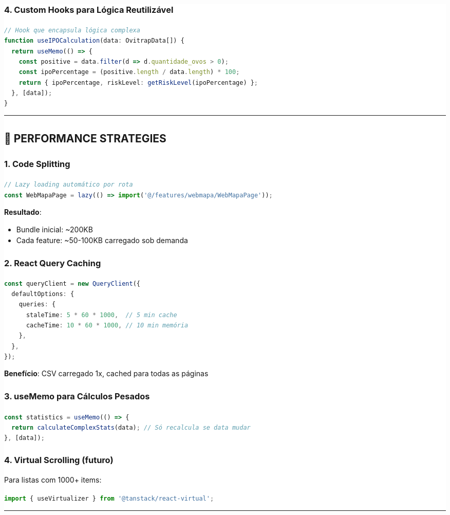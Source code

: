 ### 4. Custom Hooks para Lógica Reutilizável

```typescript
// Hook que encapsula lógica complexa
function useIPOCalculation(data: OvitrapData[]) {
  return useMemo(() => {
    const positive = data.filter(d => d.quantidade_ovos > 0);
    const ipoPercentage = (positive.length / data.length) * 100;
    return { ipoPercentage, riskLevel: getRiskLevel(ipoPercentage) };
  }, [data]);
}
```

---

## 🚀 PERFORMANCE STRATEGIES

### 1. Code Splitting

```typescript
// Lazy loading automático por rota
const WebMapaPage = lazy(() => import('@/features/webmapa/WebMapaPage'));
```

**Resultado**: 
- Bundle inicial: ~200KB
- Cada feature: ~50-100KB carregado sob demanda

### 2. React Query Caching

```typescript
const queryClient = new QueryClient({
  defaultOptions: {
    queries: {
      staleTime: 5 * 60 * 1000,  // 5 min cache
      cacheTime: 10 * 60 * 1000, // 10 min memória
    },
  },
});
```

**Benefício**: CSV carregado 1x, cached para todas as páginas

### 3. useMemo para Cálculos Pesados

```typescript
const statistics = useMemo(() => {
  return calculateComplexStats(data); // Só recalcula se data mudar
}, [data]);
```

### 4. Virtual Scrolling (futuro)

Para listas com 1000+ items:
```typescript
import { useVirtualizer } from '@tanstack/react-virtual';
```

---